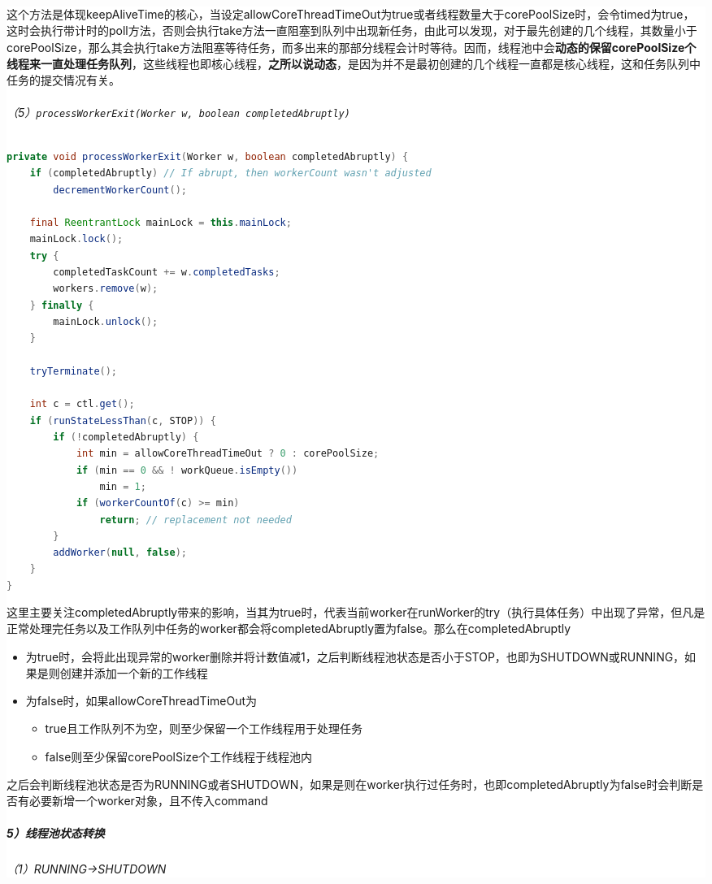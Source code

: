 这个方法是体现keepAliveTime的核心，当设定allowCoreThreadTimeOut为true或者线程数量大于corePoolSize时，会令timed为true，这时会执行带计时的poll方法，否则会执行take方法一直阻塞到队列中出现新任务，由此可以发现，对于最先创建的几个线程，其数量小于corePoolSize，那么其会执行take方法阻塞等待任务，而多出来的那部分线程会计时等待。因而，线程池中会**动态的保留corePoolSize个线程来一直处理任务队列**，这些线程也即核心线程，**之所以说动态**，是因为并不是最初创建的几个线程一直都是核心线程，这和任务队列中任务的提交情况有关。

###### （5）`processWorkerExit(Worker w, boolean completedAbruptly)`

```java
private void processWorkerExit(Worker w, boolean completedAbruptly) {
    if (completedAbruptly) // If abrupt, then workerCount wasn't adjusted
        decrementWorkerCount();

    final ReentrantLock mainLock = this.mainLock;
    mainLock.lock();
    try {
        completedTaskCount += w.completedTasks;
        workers.remove(w);
    } finally {
        mainLock.unlock();
    }

    tryTerminate();

    int c = ctl.get();
    if (runStateLessThan(c, STOP)) {
        if (!completedAbruptly) {
            int min = allowCoreThreadTimeOut ? 0 : corePoolSize;
            if (min == 0 && ! workQueue.isEmpty())
                min = 1;
            if (workerCountOf(c) >= min)
                return; // replacement not needed
        }
        addWorker(null, false);
    }
}
```

这里主要关注completedAbruptly带来的影响，当其为true时，代表当前worker在runWorker的try（执行具体任务）中出现了异常，但凡是正常处理完任务以及工作队列中任务的worker都会将completedAbruptly置为false。那么在completedAbruptly

- 为true时，会将此出现异常的worker删除并将计数值减1，之后判断线程池状态是否小于STOP，也即为SHUTDOWN或RUNNING，如果是则创建并添加一个新的工作线程

- 为false时，如果allowCoreThreadTimeOut为

  - true且工作队列不为空，则至少保留一个工作线程用于处理任务
  
  - false则至少保留corePoolSize个工作线程于线程池内

之后会判断线程池状态是否为RUNNING或者SHUTDOWN，如果是则在worker执行过任务时，也即completedAbruptly为false时会判断是否有必要新增一个worker对象，且不传入command

##### 5）线程池状态转换

###### （1）RUNNING->SHUTDOWN
